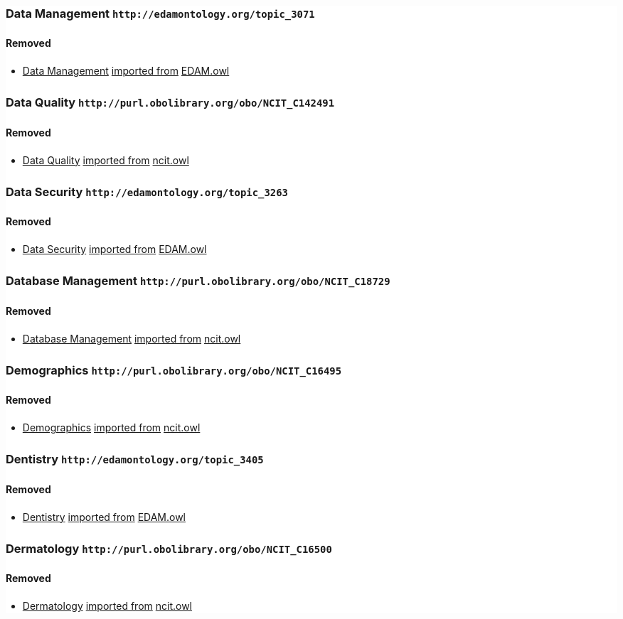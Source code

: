 

### Data Management `http://edamontology.org/topic_3071`
#### Removed
- [Data Management](http://edamontology.org/topic_3071) [imported from](http://purl.obolibrary.org/obo/IAO_0000412) [EDAM.owl](http://edamontology.org/EDAM.owl) 



### Data Quality `http://purl.obolibrary.org/obo/NCIT_C142491`
#### Removed
- [Data Quality](http://purl.obolibrary.org/obo/NCIT_C142491) [imported from](http://purl.obolibrary.org/obo/IAO_0000412) [ncit.owl](http://purl.obolibrary.org/obo/ncit.owl) 



### Data Security `http://edamontology.org/topic_3263`
#### Removed
- [Data Security](http://edamontology.org/topic_3263) [imported from](http://purl.obolibrary.org/obo/IAO_0000412) [EDAM.owl](http://edamontology.org/EDAM.owl) 



### Database Management `http://purl.obolibrary.org/obo/NCIT_C18729`
#### Removed
- [Database Management](http://purl.obolibrary.org/obo/NCIT_C18729) [imported from](http://purl.obolibrary.org/obo/IAO_0000412) [ncit.owl](http://purl.obolibrary.org/obo/ncit.owl) 



### Demographics `http://purl.obolibrary.org/obo/NCIT_C16495`
#### Removed
- [Demographics](http://purl.obolibrary.org/obo/NCIT_C16495) [imported from](http://purl.obolibrary.org/obo/IAO_0000412) [ncit.owl](http://purl.obolibrary.org/obo/ncit.owl) 



### Dentistry `http://edamontology.org/topic_3405`
#### Removed
- [Dentistry](http://edamontology.org/topic_3405) [imported from](http://purl.obolibrary.org/obo/IAO_0000412) [EDAM.owl](http://edamontology.org/EDAM.owl) 



### Dermatology `http://purl.obolibrary.org/obo/NCIT_C16500`
#### Removed
- [Dermatology](http://purl.obolibrary.org/obo/NCIT_C16500) [imported from](http://purl.obolibrary.org/obo/IAO_0000412) [ncit.owl](http://purl.obolibrary.org/obo/ncit.owl) 
